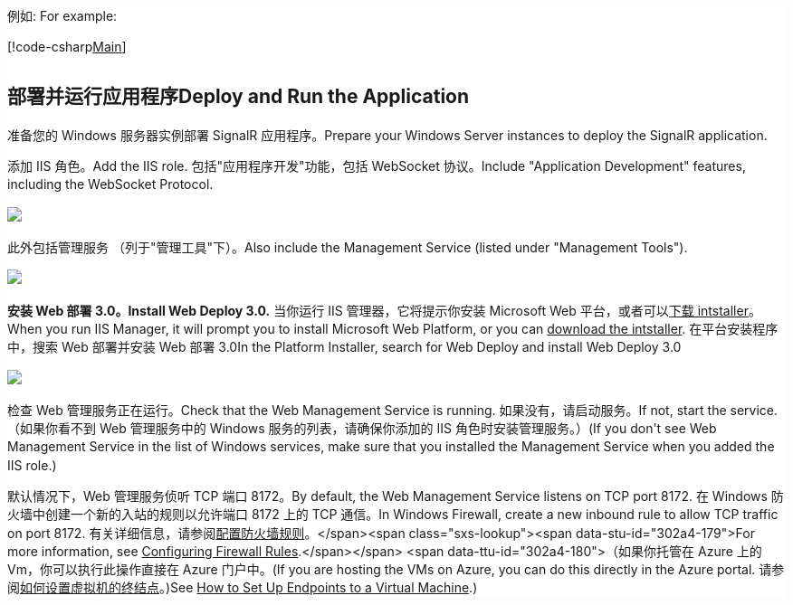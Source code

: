 <span data-ttu-id="302a4-165">例如: </span><span class="sxs-lookup"><span data-stu-id="302a4-165">For example:</span></span>

[!code-csharp[Main](scaleout-with-redis/samples/sample7.cs)]

## <a name="deploy-and-run-the-application"></a><span data-ttu-id="302a4-166">部署并运行应用程序</span><span class="sxs-lookup"><span data-stu-id="302a4-166">Deploy and Run the Application</span></span>

<span data-ttu-id="302a4-167">准备您的 Windows 服务器实例部署 SignalR 应用程序。</span><span class="sxs-lookup"><span data-stu-id="302a4-167">Prepare your Windows Server instances to deploy the SignalR application.</span></span>

<span data-ttu-id="302a4-168">添加 IIS 角色。</span><span class="sxs-lookup"><span data-stu-id="302a4-168">Add the IIS role.</span></span> <span data-ttu-id="302a4-169">包括"应用程序开发"功能，包括 WebSocket 协议。</span><span class="sxs-lookup"><span data-stu-id="302a4-169">Include "Application Development" features, including the WebSocket Protocol.</span></span>

![](scaleout-with-redis/_static/image5.png)

<span data-ttu-id="302a4-170">此外包括管理服务 （列于"管理工具"下）。</span><span class="sxs-lookup"><span data-stu-id="302a4-170">Also include the Management Service (listed under "Management Tools").</span></span>

![](scaleout-with-redis/_static/image6.png)

<span data-ttu-id="302a4-171">**安装 Web 部署 3.0。**</span><span class="sxs-lookup"><span data-stu-id="302a4-171">**Install Web Deploy 3.0.**</span></span> <span data-ttu-id="302a4-172">当你运行 IIS 管理器，它将提示你安装 Microsoft Web 平台，或者可以[下载 intstaller](https://go.microsoft.com/fwlink/?LinkId=255386)。</span><span class="sxs-lookup"><span data-stu-id="302a4-172">When you run IIS Manager, it will prompt you to install Microsoft Web Platform, or you can [download the intstaller](https://go.microsoft.com/fwlink/?LinkId=255386).</span></span> <span data-ttu-id="302a4-173">在平台安装程序中，搜索 Web 部署并安装 Web 部署 3.0</span><span class="sxs-lookup"><span data-stu-id="302a4-173">In the Platform Installer, search for Web Deploy and install Web Deploy 3.0</span></span>

![](scaleout-with-redis/_static/image7.png)

<span data-ttu-id="302a4-174">检查 Web 管理服务正在运行。</span><span class="sxs-lookup"><span data-stu-id="302a4-174">Check that the Web Management Service is running.</span></span> <span data-ttu-id="302a4-175">如果没有，请启动服务。</span><span class="sxs-lookup"><span data-stu-id="302a4-175">If not, start the service.</span></span> <span data-ttu-id="302a4-176">（如果你看不到 Web 管理服务中的 Windows 服务的列表，请确保你添加的 IIS 角色时安装管理服务。）</span><span class="sxs-lookup"><span data-stu-id="302a4-176">(If you don't see Web Management Service in the list of Windows services, make sure that you installed the Management Service when you added the IIS role.)</span></span>

<span data-ttu-id="302a4-177">默认情况下，Web 管理服务侦听 TCP 端口 8172。</span><span class="sxs-lookup"><span data-stu-id="302a4-177">By default, the Web Management Service listens on TCP port 8172.</span></span> <span data-ttu-id="302a4-178">在 Windows 防火墙中创建一个新的入站的规则以允许端口 8172 上的 TCP 通信。</span><span class="sxs-lookup"><span data-stu-id="302a4-178">In Windows Firewall, create a new inbound rule to allow TCP traffic on port 8172.</span></span> <span data-ttu-id="302a4-179">有关详细信息，请参阅[配置防火墙规则](https://technet.microsoft.com/en-us/library/dd448559(WS.10).aspx)。</span><span class="sxs-lookup"><span data-stu-id="302a4-179">For more information, see [Configuring Firewall Rules](https://technet.microsoft.com/en-us/library/dd448559(WS.10).aspx).</span></span> <span data-ttu-id="302a4-180">（如果你托管在 Azure 上的 Vm，你可以执行此操作直接在 Azure 门户中。</span><span class="sxs-lookup"><span data-stu-id="302a4-180">(If you are hosting the VMs on Azure, you can do this directly in the Azure portal.</span></span> <span data-ttu-id="302a4-181">请参阅[如何设置虚拟机的终结点](https://azure.microsoft.com/en-us/documentation/articles/virtual-machines-set-up-endpoints/)。)</span><span class="sxs-lookup"><span data-stu-id="302a4-181">See [How to Set Up Endpoints to a Virtual Machine](https://azure.microsoft.com/en-us/documentation/articles/virtual-machines-set-up-endpoints/).)</span></span>
